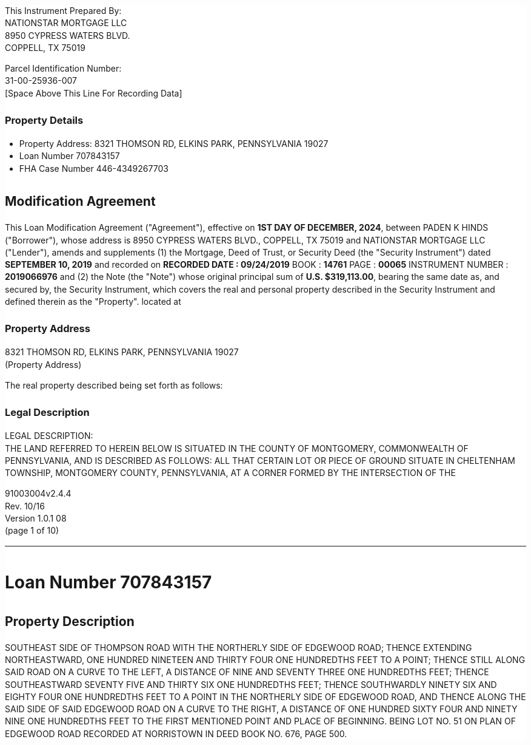 This Instrument Prepared By:  
NATIONSTAR MORTGAGE LLC  
8950 CYPRESS WATERS BLVD.  
COPPELL, TX 75019

Parcel Identification Number:  
31-00-25936-007  
[Space Above This Line For Recording Data]

### Property Details
- Property Address: 8321 THOMSON RD, ELKINS PARK, PENNSYLVANIA 19027  
- Loan Number 707843157  
- FHA Case Number 446-4349267703

## Modification Agreement

This Loan Modification Agreement ("Agreement"), effective on **1ST DAY OF DECEMBER, 2024**, between PADEN K HINDS ("Borrower"), whose address is 8950 CYPRESS WATERS BLVD., COPPELL, TX 75019 and NATIONSTAR MORTGAGE LLC ("Lender"), amends and supplements (1) the Mortgage, Deed of Trust, or Security Deed (the "Security Instrument") dated **SEPTEMBER 10, 2019** and recorded on **RECORDED DATE : 09/24/2019** BOOK : **14761** PAGE : **00065** INSTRUMENT NUMBER : **2019066976** and (2) the Note (the "Note") whose original principal sum of **U.S. $319,113.00**, bearing the same date as, and secured by, the Security Instrument, which covers the real and personal property described in the Security Instrument and defined therein as the "Property". located at

### Property Address
8321 THOMSON RD, ELKINS PARK, PENNSYLVANIA 19027  
(Property Address)

The real property described being set forth as follows:

### Legal Description
LEGAL DESCRIPTION:  
THE LAND REFERRED TO HEREIN BELOW IS SITUATED IN THE COUNTY OF MONTGOMERY, COMMONWEALTH OF PENNSYLVANIA, AND IS DESCRIBED AS FOLLOWS: ALL THAT CERTAIN LOT OR PIECE OF GROUND SITUATE IN CHELTENHAM TOWNSHIP, MONTGOMERY COUNTY, PENNSYLVANIA, AT A CORNER FORMED BY THE INTERSECTION OF THE

91003004v2.4.4  
Rev. 10/16  
Version 1.0.1 08  
(page 1 of 10)

---

# Loan Number 707843157

## Property Description

SOUTHEAST SIDE OF THOMPSON ROAD WITH THE NORTHERLY SIDE OF EDGEWOOD ROAD; THENCE EXTENDING NORTHEASTWARD, ONE HUNDRED NINETEEN AND THIRTY FOUR ONE HUNDREDTHS FEET TO A POINT; THENCE STILL ALONG SAID ROAD ON A CURVE TO THE LEFT, A DISTANCE OF NINE AND SEVENTY THREE ONE HUNDREDTHS FEET; THENCE SOUTHEASTWARD SEVENTY FIVE AND THIRTY SIX ONE HUNDREDTHS FEET; THENCE SOUTHWARDLY NINETY SIX AND EIGHTY FOUR ONE HUNDREDTHS FEET TO A POINT IN THE NORTHERLY SIDE OF EDGEWOOD ROAD, AND THENCE ALONG THE SAID SIDE OF SAID EDGEWOOD ROAD ON A CURVE TO THE RIGHT, A DISTANCE OF ONE HUNDRED SIXTY FOUR AND NINETY NINE ONE HUNDREDTHS FEET TO THE FIRST MENTIONED POINT AND PLACE OF BEGINNING. BEING LOT NO. 51 ON PLAN OF EDGEWOOD ROAD RECORDED AT NORRISTOWN IN DEED BOOK NO. 676, PAGE 500.
